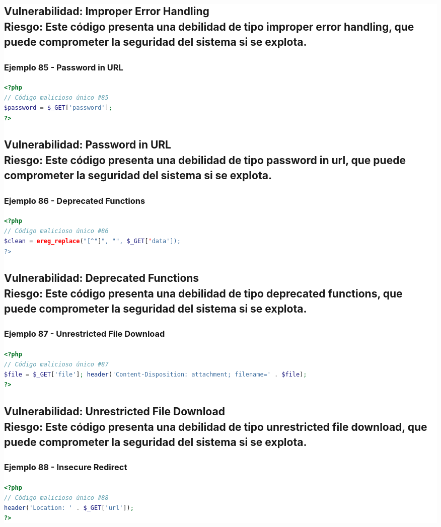 **Vulnerabilidad:** Improper Error Handling  
**Riesgo:** Este código presenta una debilidad de tipo improper error handling, que puede comprometer la seguridad del sistema si se explota.
---

### Ejemplo 85 - Password in URL

```php
<?php
// Código malicioso único #85
$password = $_GET['password'];
?>
```

**Vulnerabilidad:** Password in URL  
**Riesgo:** Este código presenta una debilidad de tipo password in url, que puede comprometer la seguridad del sistema si se explota.
---

### Ejemplo 86 - Deprecated Functions

```php
<?php
// Código malicioso único #86
$clean = ereg_replace("[^"]", "", $_GET['data']);
?>
```

**Vulnerabilidad:** Deprecated Functions  
**Riesgo:** Este código presenta una debilidad de tipo deprecated functions, que puede comprometer la seguridad del sistema si se explota.
---

### Ejemplo 87 - Unrestricted File Download

```php
<?php
// Código malicioso único #87
$file = $_GET['file']; header('Content-Disposition: attachment; filename=' . $file);
?>
```

**Vulnerabilidad:** Unrestricted File Download  
**Riesgo:** Este código presenta una debilidad de tipo unrestricted file download, que puede comprometer la seguridad del sistema si se explota.
---

### Ejemplo 88 - Insecure Redirect

```php
<?php
// Código malicioso único #88
header('Location: ' . $_GET['url']);
?>
```
